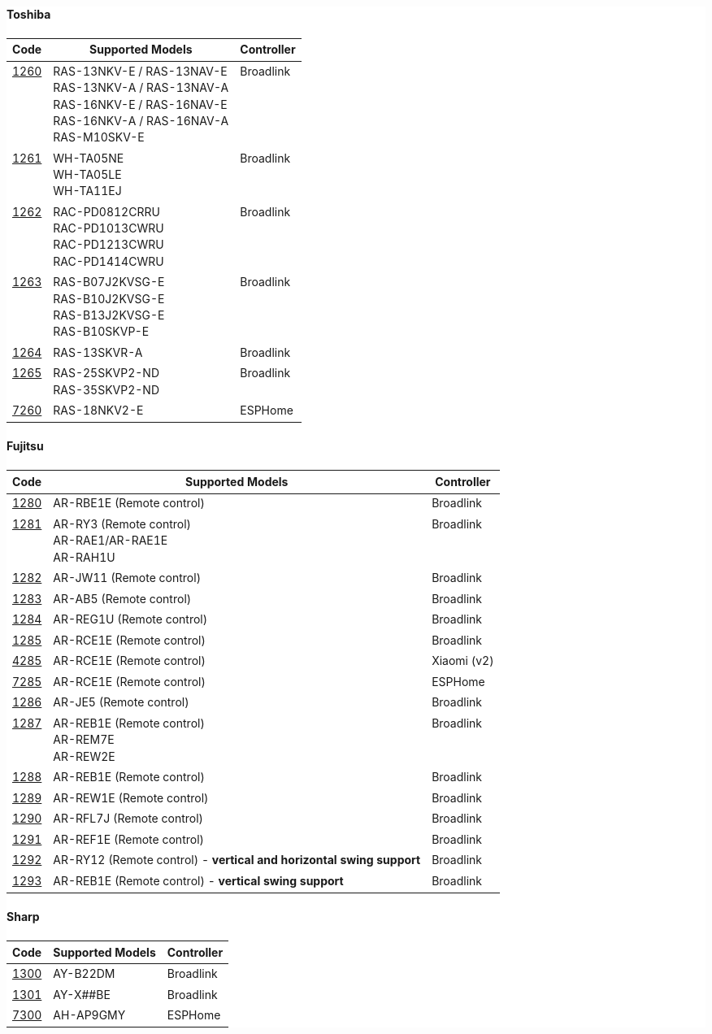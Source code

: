 #### Toshiba
| Code                               | Supported Models                                                                                                                 | Controller |
| ---------------------------------- | -------------------------------------------------------------------------------------------------------------------------------- | ---------- |
| [1260](../codes/climate/1260.json) | RAS-13NKV-E / RAS-13NAV-E<br>RAS-13NKV-A / RAS-13NAV-A<br>RAS-16NKV-E / RAS-16NAV-E<br>RAS-16NKV-A / RAS-16NAV-A<br>RAS-M10SKV-E | Broadlink  |
| [1261](../codes/climate/1261.json) | WH-TA05NE<br>WH-TA05LE<br>WH-TA11EJ                                                                                              | Broadlink  |
| [1262](../codes/climate/1262.json) | RAC-PD0812CRRU<br>RAC-PD1013CWRU<br>RAC-PD1213CWRU<br>RAC-PD1414CWRU                                                             | Broadlink  |
| [1263](../codes/climate/1263.json) | RAS-B07J2KVSG-E<br>RAS-B10J2KVSG-E<br>RAS-B13J2KVSG-E<br>RAS-B10SKVP-E                                                           | Broadlink  |
| [1264](../codes/climate/1264.json) | RAS-13SKVR-A                                                                                                                     | Broadlink  |
| [1265](../codes/climate/1265.json) | RAS-25SKVP2-ND<br>RAS-35SKVP2-ND                                                                                                 | Broadlink  |
| [7260](../codes/climate/7260.json) | RAS-18NKV2-E                                                                                                                     | ESPHome    |

#### Fujitsu
| Code                               | Supported Models                                                        | Controller  |
| ---------------------------------- | ----------------------------------------------------------------------- | ----------- |
| [1280](../codes/climate/1280.json) | AR-RBE1E (Remote control)                                               | Broadlink   |
| [1281](../codes/climate/1281.json) | AR-RY3 (Remote control)<br>AR-RAE1/AR-RAE1E<br>AR-RAH1U                 | Broadlink   |
| [1282](../codes/climate/1282.json) | AR-JW11 (Remote control)                                                | Broadlink   |
| [1283](../codes/climate/1283.json) | AR-AB5 (Remote control)                                                 | Broadlink   |
| [1284](../codes/climate/1284.json) | AR-REG1U (Remote control)                                               | Broadlink   |
| [1285](../codes/climate/1285.json) | AR-RCE1E (Remote control)                                               | Broadlink   |
| [4285](../codes/climate/4285.json) | AR-RCE1E (Remote control)                                               | Xiaomi (v2) |
| [7285](../codes/climate/7285.json) | AR-RCE1E (Remote control)                                               | ESPHome     |
| [1286](../codes/climate/1286.json) | AR-JE5 (Remote control)                                                 | Broadlink   |
| [1287](../codes/climate/1287.json) | AR-REB1E (Remote control)<br>AR-REM7E<br>AR-REW2E                       | Broadlink   |
| [1288](../codes/climate/1288.json) | AR-REB1E (Remote control)                                               | Broadlink   |
| [1289](../codes/climate/1289.json) | AR-REW1E (Remote control)                                               | Broadlink   |
| [1290](../codes/climate/1290.json) | AR-RFL7J (Remote control)                                               | Broadlink   |
| [1291](../codes/climate/1291.json) | AR-REF1E (Remote control)                                               | Broadlink   |
| [1292](../codes/climate/1292.json) | AR-RY12 (Remote control) - <b>vertical and horizontal swing support</b> | Broadlink   |
| [1293](../codes/climate/1293.json) | AR-REB1E (Remote control) - <b>vertical swing support</b>               | Broadlink   |

#### Sharp
| Code                               | Supported Models | Controller |
| ---------------------------------- | ---------------- | ---------- |
| [1300](../codes/climate/1300.json) | AY-B22DM         | Broadlink  |
| [1301](../codes/climate/1301.json) | AY-X##BE         | Broadlink  |
| [7300](../codes/climate/7300.json) | AH-AP9GMY        | ESPHome    |
